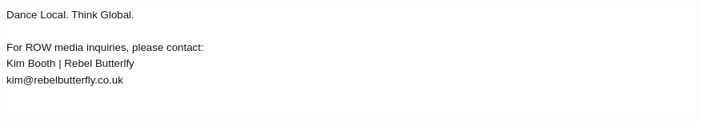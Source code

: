 <div dir="ltr" style="line-height: 1.38; margin-top: 0pt; margin-bottom: 0pt; text-align: left;"><span style="background-color: #fcfcfc; vertical-align: baseline; white-space: pre-wrap;"><span style="font-size: 10pt;"><span style="font-size: 10pt;"><span style="font-size: 10pt;"><span style="font-family: arial, helvetica, sans-serif;">Dance Local. Think Global.</span></span></span></span></span></div>
<div dir="ltr" style="line-height: 1.38; margin-top: 0pt; margin-bottom: 0pt; text-align: left;"><span style="font-size: 10pt;"><span style="font-family: arial, helvetica, sans-serif;"><br /></span></span></div>
<div dir="ltr" style="line-height: 1.38; margin-top: 0pt; margin-bottom: 0pt; text-align: left;"><span style="background-color: #fcfcfc; vertical-align: baseline; white-space: pre-wrap;"><span style="font-size: 10pt;"><span style="font-size: 10pt;"><span style="font-size: 10pt;"><span style="font-family: arial, helvetica, sans-serif;">For ROW media inquiries, please contact:</span></span></span></span></span></div>
<div dir="ltr" style="line-height: 1.38; margin-top: 0pt; margin-bottom: 0pt; text-align: left;"><span style="background-color: #fcfcfc; vertical-align: baseline; white-space: pre-wrap;"><span style="font-size: 10pt;"><span style="font-size: 10pt;"><span style="font-size: 10pt;"><span style="font-family: arial, helvetica, sans-serif;">Kim Booth | Rebel Butterlfy</span></span></span></span></span></div>
<div dir="ltr" style="line-height: 1.38; margin-top: 0pt; margin-bottom: 0pt; text-align: left;"><span style="background-color: #fcfcfc; vertical-align: baseline; white-space: pre-wrap;"><span style="font-size: 10pt;"><span style="font-size: 10pt;"><span style="font-size: 10pt;"><span style="font-family: arial, helvetica, sans-serif;">kim@rebelbutterfly.co.uk</span></span><span style="font-family: arial, helvetica, sans-serif;"><br /></span></span></span></span></div>
<p></span></div>
<p></body><br />
</html></p>
